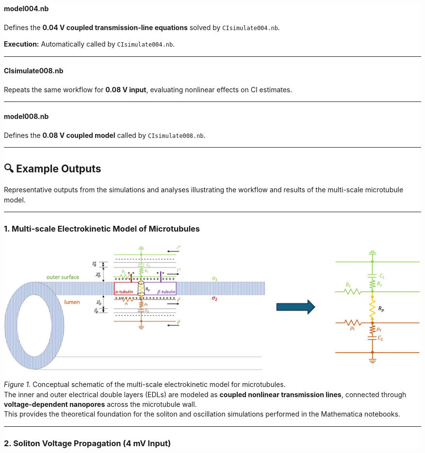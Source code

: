 
#### **model004.nb**
Defines the **0.04 V coupled transmission-line equations** solved by `CIsimulate004.nb`.

**Execution:** Automatically called by `CIsimulate004.nb`.

---

#### **CIsimulate008.nb**
Repeats the same workflow for **0.08 V input**, evaluating nonlinear effects on CI estimates.

---

#### **model008.nb**
Defines the **0.08 V coupled model** called by `CIsimulate008.nb`.

---

## 🔍 Example Outputs

Representative outputs from the simulations and analyses illustrating the workflow and results of the multi-scale microtubule model.

---

### **1. Multi-scale Electrokinetic Model of Microtubules**

![Multi-scale electrokinetic model for microtubules](Figures/modelFigure.jpg)

*Figure 1.* Conceptual schematic of the multi-scale electrokinetic model for microtubules.  
The inner and outer electrical double layers (EDLs) are modeled as **coupled nonlinear transmission lines**, connected through **voltage-dependent nanopores** across the microtubule wall.  
This provides the theoretical foundation for the soliton and oscillation simulations performed in the Mathematica notebooks.

---

### **2. Soliton Voltage Propagation (4 mV Input)**
